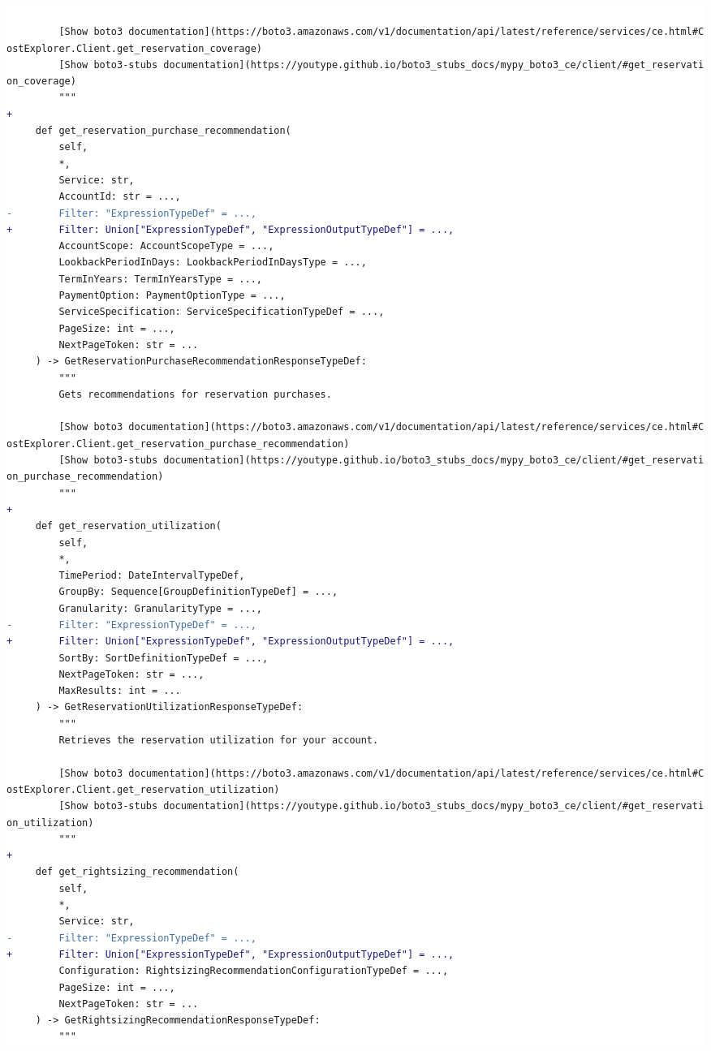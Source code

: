 ```diff
 
         [Show boto3 documentation](https://boto3.amazonaws.com/v1/documentation/api/latest/reference/services/ce.html#CostExplorer.Client.get_reservation_coverage)
         [Show boto3-stubs documentation](https://youtype.github.io/boto3_stubs_docs/mypy_boto3_ce/client/#get_reservation_coverage)
         """
+
     def get_reservation_purchase_recommendation(
         self,
         *,
         Service: str,
         AccountId: str = ...,
-        Filter: "ExpressionTypeDef" = ...,
+        Filter: Union["ExpressionTypeDef", "ExpressionOutputTypeDef"] = ...,
         AccountScope: AccountScopeType = ...,
         LookbackPeriodInDays: LookbackPeriodInDaysType = ...,
         TermInYears: TermInYearsType = ...,
         PaymentOption: PaymentOptionType = ...,
         ServiceSpecification: ServiceSpecificationTypeDef = ...,
         PageSize: int = ...,
         NextPageToken: str = ...
     ) -> GetReservationPurchaseRecommendationResponseTypeDef:
         """
         Gets recommendations for reservation purchases.
 
         [Show boto3 documentation](https://boto3.amazonaws.com/v1/documentation/api/latest/reference/services/ce.html#CostExplorer.Client.get_reservation_purchase_recommendation)
         [Show boto3-stubs documentation](https://youtype.github.io/boto3_stubs_docs/mypy_boto3_ce/client/#get_reservation_purchase_recommendation)
         """
+
     def get_reservation_utilization(
         self,
         *,
         TimePeriod: DateIntervalTypeDef,
         GroupBy: Sequence[GroupDefinitionTypeDef] = ...,
         Granularity: GranularityType = ...,
-        Filter: "ExpressionTypeDef" = ...,
+        Filter: Union["ExpressionTypeDef", "ExpressionOutputTypeDef"] = ...,
         SortBy: SortDefinitionTypeDef = ...,
         NextPageToken: str = ...,
         MaxResults: int = ...
     ) -> GetReservationUtilizationResponseTypeDef:
         """
         Retrieves the reservation utilization for your account.
 
         [Show boto3 documentation](https://boto3.amazonaws.com/v1/documentation/api/latest/reference/services/ce.html#CostExplorer.Client.get_reservation_utilization)
         [Show boto3-stubs documentation](https://youtype.github.io/boto3_stubs_docs/mypy_boto3_ce/client/#get_reservation_utilization)
         """
+
     def get_rightsizing_recommendation(
         self,
         *,
         Service: str,
-        Filter: "ExpressionTypeDef" = ...,
+        Filter: Union["ExpressionTypeDef", "ExpressionOutputTypeDef"] = ...,
         Configuration: RightsizingRecommendationConfigurationTypeDef = ...,
         PageSize: int = ...,
         NextPageToken: str = ...
     ) -> GetRightsizingRecommendationResponseTypeDef:
         """
```